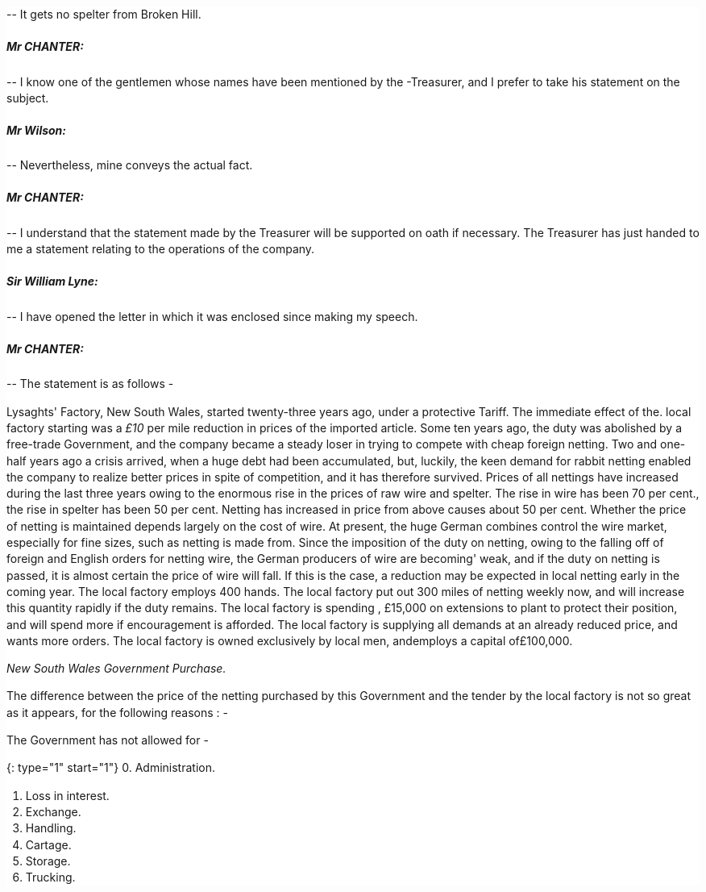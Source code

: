 -- It gets no spelter from Broken Hill. 

##### Mr CHANTER:

-- I know one of the gentlemen whose names have been mentioned by the -Treasurer, and I prefer to take his statement on the subject. 

##### Mr Wilson:

-- Nevertheless, mine conveys the actual fact. 

##### Mr CHANTER:

-- I understand that the statement made by the Treasurer will be supported on oath if necessary. The Treasurer has just handed to me a statement relating to the operations of the company. 

##### Sir William Lyne:

-- I have opened the letter in which it was enclosed since making my speech. 

##### Mr CHANTER:

-- The statement is as follows - 

Lysaghts' Factory, New South Wales, started twenty-three years ago, under a protective Tariff. The immediate effect of the. local factory starting was a  *£10*  per mile reduction in prices of the imported article. Some ten years ago, the duty was abolished by a free-trade Government, and the company became a steady loser in trying to compete with cheap foreign netting. Two and one-half years ago a crisis arrived, when a huge debt had been accumulated, but, luckily, the keen demand for rabbit netting enabled the company to realize better prices in spite of competition, and it has therefore survived. Prices of all nettings have increased during the last three years owing to the enormous rise in the prices of raw wire and spelter. The rise in wire has been 70 per cent., the rise in spelter has been 50 per cent. Netting has increased in price from above causes about 50 per cent. Whether the price of netting is maintained depends largely on the cost of wire. At present, the huge German combines control the wire market, especially for fine sizes, such as netting is made from. Since the imposition of the duty on netting, owing to the falling off of foreign and English orders for netting wire, the German producers of wire are becoming' weak, and if the duty on netting is passed, it is almost certain the price of wire will fall. If this is the case, a reduction may be expected in local netting early in the coming year. The local factory employs 400 hands. The local factory put out 300 miles of netting weekly now, and will increase this quantity rapidly if the duty remains. The local factory is spending , £15,000 on extensions to plant to protect their position, and will spend more if encouragement is afforded. The local factory is supplying all demands at an already reduced price, and wants more orders. The local factory is owned exclusively by local men, andemploys a capital of£100,000. 


 *New South Wales Government Purchase.* 


The difference between the price of the netting purchased by this Government and the tender by the local factory is not so great as it appears, for the following reasons :  - 

The Government has not allowed for - 

{: type="1" start="1"}
0. Administration. 
1. Loss in interest. 
2. Exchange. 
3. Handling. 
4. Cartage. 
5. Storage. 
6. Trucking. 
